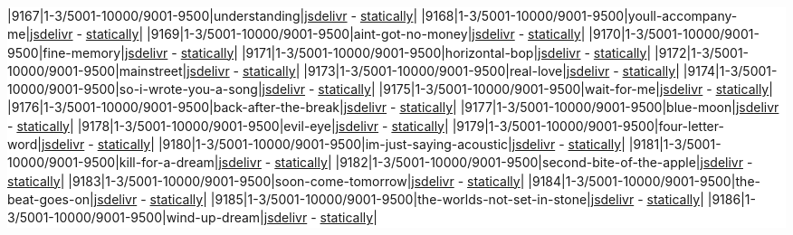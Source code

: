 |9167|1-3/5001-10000/9001-9500|understanding|[jsdelivr](https://cdn.jsdelivr.net/gh/dbchord/webp-old-c-1280x720_1-3/5001-10000/9001-9500/understanding.webp) - [statically](https://cdn.statically.io/gh/dbchord/webp-old-c-1280x720_1-3/img/5001-10000/9001-9500/understanding.webp)|
|9168|1-3/5001-10000/9001-9500|youll-accompany-me|[jsdelivr](https://cdn.jsdelivr.net/gh/dbchord/webp-old-c-1280x720_1-3/5001-10000/9001-9500/youll-accompany-me.webp) - [statically](https://cdn.statically.io/gh/dbchord/webp-old-c-1280x720_1-3/img/5001-10000/9001-9500/youll-accompany-me.webp)|
|9169|1-3/5001-10000/9001-9500|aint-got-no-money|[jsdelivr](https://cdn.jsdelivr.net/gh/dbchord/webp-old-c-1280x720_1-3/5001-10000/9001-9500/aint-got-no-money.webp) - [statically](https://cdn.statically.io/gh/dbchord/webp-old-c-1280x720_1-3/img/5001-10000/9001-9500/aint-got-no-money.webp)|
|9170|1-3/5001-10000/9001-9500|fine-memory|[jsdelivr](https://cdn.jsdelivr.net/gh/dbchord/webp-old-c-1280x720_1-3/5001-10000/9001-9500/fine-memory.webp) - [statically](https://cdn.statically.io/gh/dbchord/webp-old-c-1280x720_1-3/img/5001-10000/9001-9500/fine-memory.webp)|
|9171|1-3/5001-10000/9001-9500|horizontal-bop|[jsdelivr](https://cdn.jsdelivr.net/gh/dbchord/webp-old-c-1280x720_1-3/5001-10000/9001-9500/horizontal-bop.webp) - [statically](https://cdn.statically.io/gh/dbchord/webp-old-c-1280x720_1-3/img/5001-10000/9001-9500/horizontal-bop.webp)|
|9172|1-3/5001-10000/9001-9500|mainstreet|[jsdelivr](https://cdn.jsdelivr.net/gh/dbchord/webp-old-c-1280x720_1-3/5001-10000/9001-9500/mainstreet.webp) - [statically](https://cdn.statically.io/gh/dbchord/webp-old-c-1280x720_1-3/img/5001-10000/9001-9500/mainstreet.webp)|
|9173|1-3/5001-10000/9001-9500|real-love|[jsdelivr](https://cdn.jsdelivr.net/gh/dbchord/webp-old-c-1280x720_1-3/5001-10000/9001-9500/real-love.webp) - [statically](https://cdn.statically.io/gh/dbchord/webp-old-c-1280x720_1-3/img/5001-10000/9001-9500/real-love.webp)|
|9174|1-3/5001-10000/9001-9500|so-i-wrote-you-a-song|[jsdelivr](https://cdn.jsdelivr.net/gh/dbchord/webp-old-c-1280x720_1-3/5001-10000/9001-9500/so-i-wrote-you-a-song.webp) - [statically](https://cdn.statically.io/gh/dbchord/webp-old-c-1280x720_1-3/img/5001-10000/9001-9500/so-i-wrote-you-a-song.webp)|
|9175|1-3/5001-10000/9001-9500|wait-for-me|[jsdelivr](https://cdn.jsdelivr.net/gh/dbchord/webp-old-c-1280x720_1-3/5001-10000/9001-9500/wait-for-me.webp) - [statically](https://cdn.statically.io/gh/dbchord/webp-old-c-1280x720_1-3/img/5001-10000/9001-9500/wait-for-me.webp)|
|9176|1-3/5001-10000/9001-9500|back-after-the-break|[jsdelivr](https://cdn.jsdelivr.net/gh/dbchord/webp-old-c-1280x720_1-3/5001-10000/9001-9500/back-after-the-break.webp) - [statically](https://cdn.statically.io/gh/dbchord/webp-old-c-1280x720_1-3/img/5001-10000/9001-9500/back-after-the-break.webp)|
|9177|1-3/5001-10000/9001-9500|blue-moon|[jsdelivr](https://cdn.jsdelivr.net/gh/dbchord/webp-old-c-1280x720_1-3/5001-10000/9001-9500/blue-moon.webp) - [statically](https://cdn.statically.io/gh/dbchord/webp-old-c-1280x720_1-3/img/5001-10000/9001-9500/blue-moon.webp)|
|9178|1-3/5001-10000/9001-9500|evil-eye|[jsdelivr](https://cdn.jsdelivr.net/gh/dbchord/webp-old-c-1280x720_1-3/5001-10000/9001-9500/evil-eye.webp) - [statically](https://cdn.statically.io/gh/dbchord/webp-old-c-1280x720_1-3/img/5001-10000/9001-9500/evil-eye.webp)|
|9179|1-3/5001-10000/9001-9500|four-letter-word|[jsdelivr](https://cdn.jsdelivr.net/gh/dbchord/webp-old-c-1280x720_1-3/5001-10000/9001-9500/four-letter-word.webp) - [statically](https://cdn.statically.io/gh/dbchord/webp-old-c-1280x720_1-3/img/5001-10000/9001-9500/four-letter-word.webp)|
|9180|1-3/5001-10000/9001-9500|im-just-saying-acoustic|[jsdelivr](https://cdn.jsdelivr.net/gh/dbchord/webp-old-c-1280x720_1-3/5001-10000/9001-9500/im-just-saying-acoustic.webp) - [statically](https://cdn.statically.io/gh/dbchord/webp-old-c-1280x720_1-3/img/5001-10000/9001-9500/im-just-saying-acoustic.webp)|
|9181|1-3/5001-10000/9001-9500|kill-for-a-dream|[jsdelivr](https://cdn.jsdelivr.net/gh/dbchord/webp-old-c-1280x720_1-3/5001-10000/9001-9500/kill-for-a-dream.webp) - [statically](https://cdn.statically.io/gh/dbchord/webp-old-c-1280x720_1-3/img/5001-10000/9001-9500/kill-for-a-dream.webp)|
|9182|1-3/5001-10000/9001-9500|second-bite-of-the-apple|[jsdelivr](https://cdn.jsdelivr.net/gh/dbchord/webp-old-c-1280x720_1-3/5001-10000/9001-9500/second-bite-of-the-apple.webp) - [statically](https://cdn.statically.io/gh/dbchord/webp-old-c-1280x720_1-3/img/5001-10000/9001-9500/second-bite-of-the-apple.webp)|
|9183|1-3/5001-10000/9001-9500|soon-come-tomorrow|[jsdelivr](https://cdn.jsdelivr.net/gh/dbchord/webp-old-c-1280x720_1-3/5001-10000/9001-9500/soon-come-tomorrow.webp) - [statically](https://cdn.statically.io/gh/dbchord/webp-old-c-1280x720_1-3/img/5001-10000/9001-9500/soon-come-tomorrow.webp)|
|9184|1-3/5001-10000/9001-9500|the-beat-goes-on|[jsdelivr](https://cdn.jsdelivr.net/gh/dbchord/webp-old-c-1280x720_1-3/5001-10000/9001-9500/the-beat-goes-on.webp) - [statically](https://cdn.statically.io/gh/dbchord/webp-old-c-1280x720_1-3/img/5001-10000/9001-9500/the-beat-goes-on.webp)|
|9185|1-3/5001-10000/9001-9500|the-worlds-not-set-in-stone|[jsdelivr](https://cdn.jsdelivr.net/gh/dbchord/webp-old-c-1280x720_1-3/5001-10000/9001-9500/the-worlds-not-set-in-stone.webp) - [statically](https://cdn.statically.io/gh/dbchord/webp-old-c-1280x720_1-3/img/5001-10000/9001-9500/the-worlds-not-set-in-stone.webp)|
|9186|1-3/5001-10000/9001-9500|wind-up-dream|[jsdelivr](https://cdn.jsdelivr.net/gh/dbchord/webp-old-c-1280x720_1-3/5001-10000/9001-9500/wind-up-dream.webp) - [statically](https://cdn.statically.io/gh/dbchord/webp-old-c-1280x720_1-3/img/5001-10000/9001-9500/wind-up-dream.webp)|